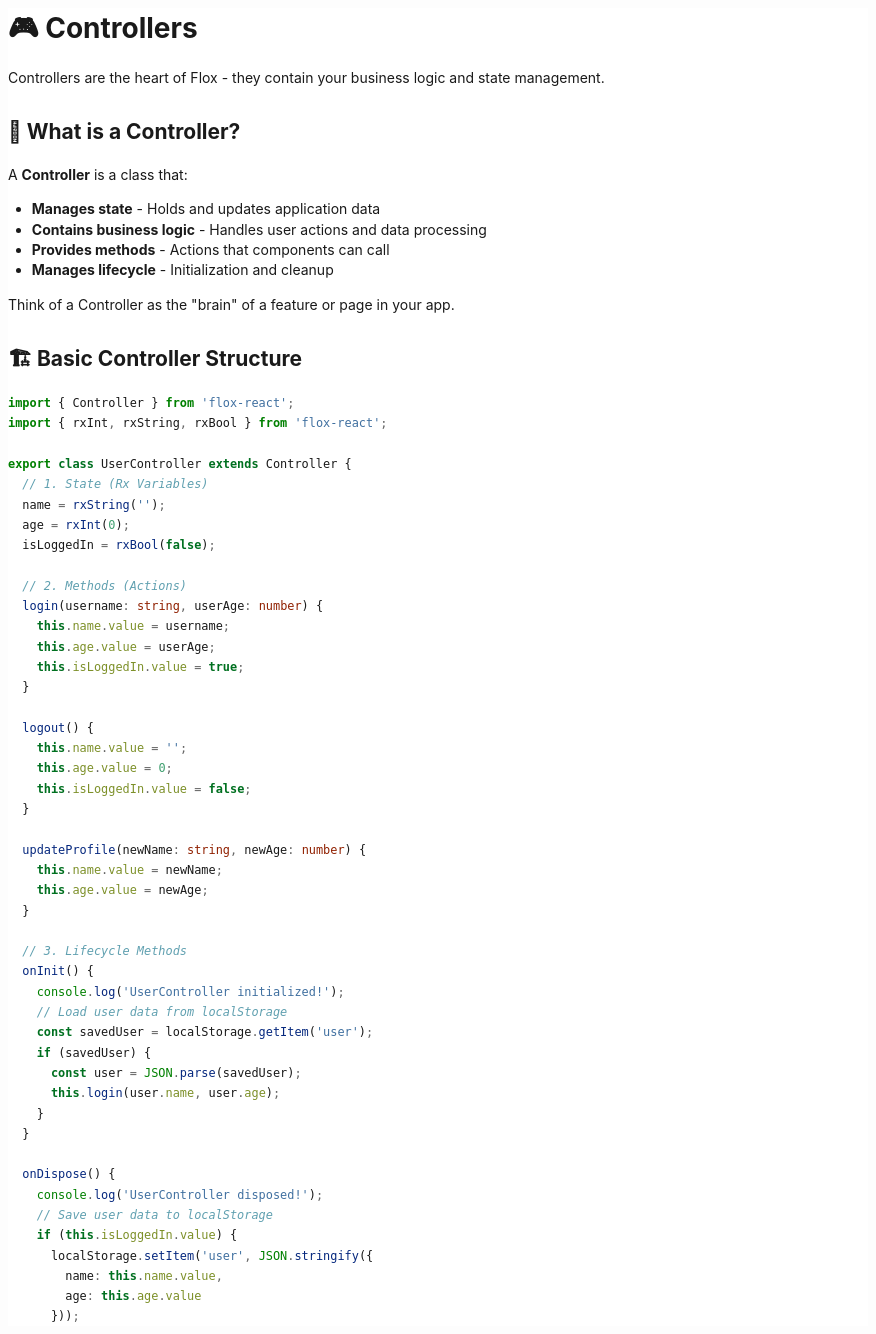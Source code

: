 # 🎮 Controllers

Controllers are the heart of Flox - they contain your business logic and state management.

## 🎯 What is a Controller?

A **Controller** is a class that:
- **Manages state** - Holds and updates application data
- **Contains business logic** - Handles user actions and data processing
- **Provides methods** - Actions that components can call
- **Manages lifecycle** - Initialization and cleanup

Think of a Controller as the "brain" of a feature or page in your app.

## 🏗️ Basic Controller Structure

```typescript
import { Controller } from 'flox-react';
import { rxInt, rxString, rxBool } from 'flox-react';

export class UserController extends Controller {
  // 1. State (Rx Variables)
  name = rxString('');
  age = rxInt(0);
  isLoggedIn = rxBool(false);
  
  // 2. Methods (Actions)
  login(username: string, userAge: number) {
    this.name.value = username;
    this.age.value = userAge;
    this.isLoggedIn.value = true;
  }
  
  logout() {
    this.name.value = '';
    this.age.value = 0;
    this.isLoggedIn.value = false;
  }
  
  updateProfile(newName: string, newAge: number) {
    this.name.value = newName;
    this.age.value = newAge;
  }
  
  // 3. Lifecycle Methods
  onInit() {
    console.log('UserController initialized!');
    // Load user data from localStorage
    const savedUser = localStorage.getItem('user');
    if (savedUser) {
      const user = JSON.parse(savedUser);
      this.login(user.name, user.age);
    }
  }
  
  onDispose() {
    console.log('UserController disposed!');
    // Save user data to localStorage
    if (this.isLoggedIn.value) {
      localStorage.setItem('user', JSON.stringify({
        name: this.name.value,
        age: this.age.value
      }));
```